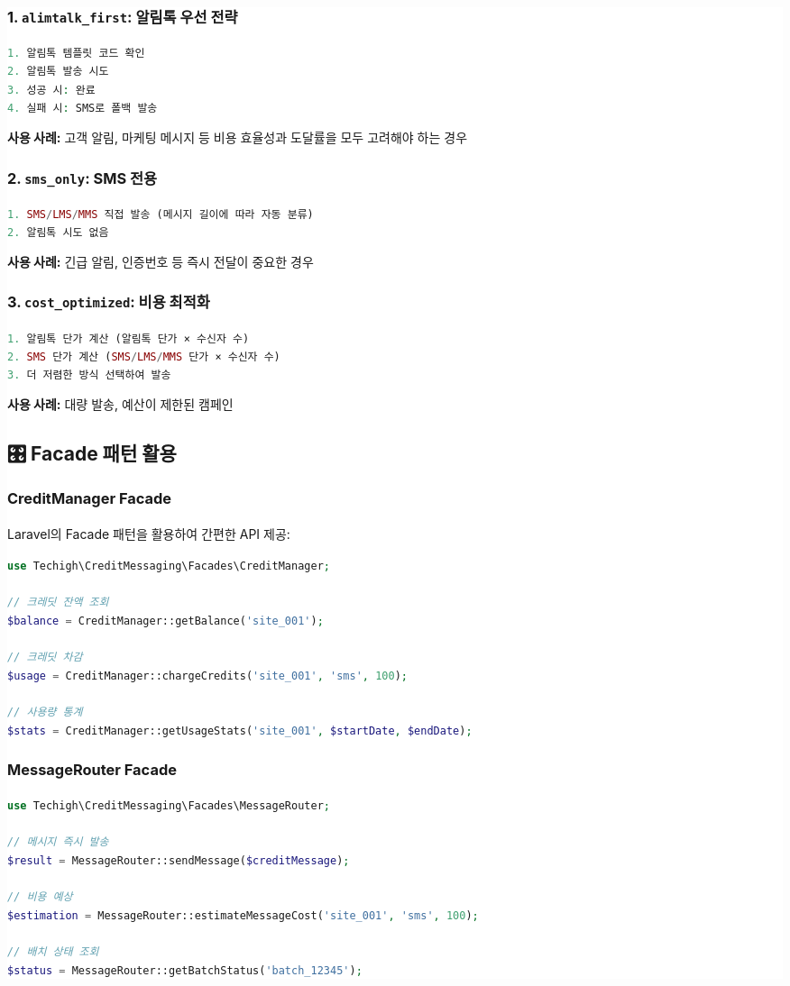 ### 1. `alimtalk_first`: 알림톡 우선 전략

```php
1. 알림톡 템플릿 코드 확인
2. 알림톡 발송 시도
3. 성공 시: 완료
4. 실패 시: SMS로 폴백 발송
```

**사용 사례:** 고객 알림, 마케팅 메시지 등 비용 효율성과 도달률을 모두 고려해야 하는 경우

### 2. `sms_only`: SMS 전용

```php
1. SMS/LMS/MMS 직접 발송 (메시지 길이에 따라 자동 분류)
2. 알림톡 시도 없음
```

**사용 사례:** 긴급 알림, 인증번호 등 즉시 전달이 중요한 경우

### 3. `cost_optimized`: 비용 최적화

```php
1. 알림톡 단가 계산 (알림톡 단가 × 수신자 수)
2. SMS 단가 계산 (SMS/LMS/MMS 단가 × 수신자 수)
3. 더 저렴한 방식 선택하여 발송
```

**사용 사례:** 대량 발송, 예산이 제한된 캠페인

## 🎛️ Facade 패턴 활용

### CreditManager Facade

Laravel의 Facade 패턴을 활용하여 간편한 API 제공:

```php
use Techigh\CreditMessaging\Facades\CreditManager;

// 크레딧 잔액 조회
$balance = CreditManager::getBalance('site_001');

// 크레딧 차감
$usage = CreditManager::chargeCredits('site_001', 'sms', 100);

// 사용량 통계
$stats = CreditManager::getUsageStats('site_001', $startDate, $endDate);
```

### MessageRouter Facade

```php
use Techigh\CreditMessaging\Facades\MessageRouter;

// 메시지 즉시 발송
$result = MessageRouter::sendMessage($creditMessage);

// 비용 예상
$estimation = MessageRouter::estimateMessageCost('site_001', 'sms', 100);

// 배치 상태 조회
$status = MessageRouter::getBatchStatus('batch_12345');
```
